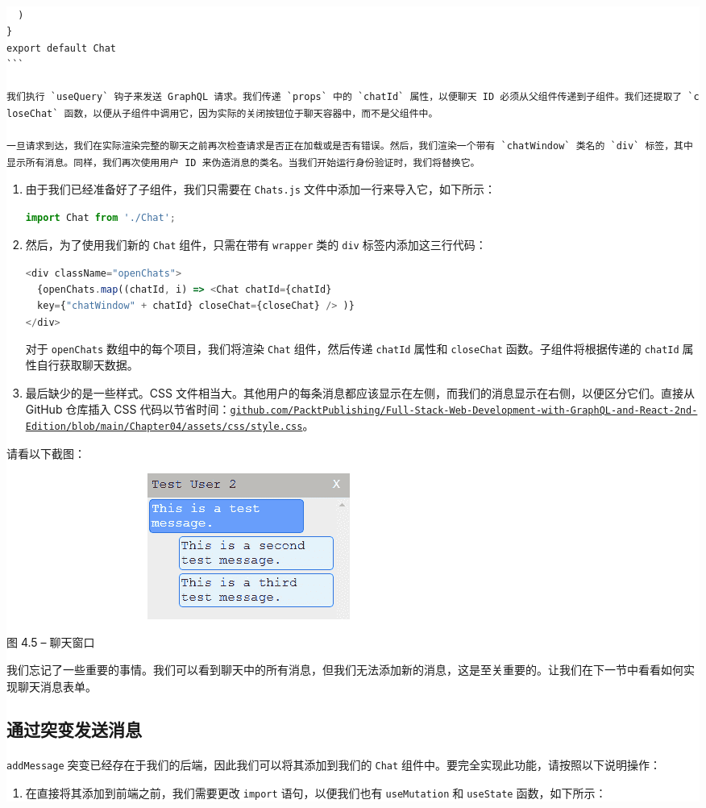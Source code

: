       )
    }
    export default Chat
    ```

    我们执行 `useQuery` 钩子来发送 GraphQL 请求。我们传递 `props` 中的 `chatId` 属性，以便聊天 ID 必须从父组件传递到子组件。我们还提取了 `closeChat` 函数，以便从子组件中调用它，因为实际的关闭按钮位于聊天容器中，而不是父组件中。

    一旦请求到达，我们在实际渲染完整的聊天之前再次检查请求是否正在加载或是否有错误。然后，我们渲染一个带有 `chatWindow` 类名的 `div` 标签，其中显示所有消息。同样，我们再次使用用户 ID 来伪造消息的类名。当我们开始运行身份验证时，我们将替换它。

1.  由于我们已经准备好了子组件，我们只需要在 `Chats.js` 文件中添加一行来导入它，如下所示：

    ```js
    import Chat from './Chat';
    ```

1.  然后，为了使用我们新的 `Chat` 组件，只需在带有 `wrapper` 类的 `div` 标签内添加这三行代码：

    ```js
    <div className="openChats">
      {openChats.map((chatId, i) => <Chat chatId={chatId}
      key={"chatWindow" + chatId} closeChat={closeChat} /> )}
    </div>
    ```

    对于 `openChats` 数组中的每个项目，我们将渲染 `Chat` 组件，然后传递 `chatId` 属性和 `closeChat` 函数。子组件将根据传递的 `chatId` 属性自行获取聊天数据。

1.  最后缺少的是一些样式。CSS 文件相当大。其他用户的每条消息都应该显示在左侧，而我们的消息显示在右侧，以便区分它们。直接从 GitHub 仓库插入 CSS 代码以节省时间：[`github.com/PacktPublishing/Full-Stack-Web-Development-with-GraphQL-and-React-2nd-Edition/blob/main/Chapter04/assets/css/style.css`](https://github.com/PacktPublishing/Full-Stack-Web-Development-with-GraphQL-and-React-2nd-Edition/blob/main/Chapter04/assets/css/style.css)。

请看以下截图：

![图 4.5 – 聊天窗口](img/Figure_4.05_B17337.jpg)

图 4.5 – 聊天窗口

我们忘记了一些重要的事情。我们可以看到聊天中的所有消息，但我们无法添加新的消息，这是至关重要的。让我们在下一节中看看如何实现聊天消息表单。

## 通过突变发送消息

`addMessage` 突变已经存在于我们的后端，因此我们可以将其添加到我们的 `Chat` 组件中。要完全实现此功能，请按照以下说明操作：

1.  在直接将其添加到前端之前，我们需要更改 `import` 语句，以便我们也有 `useMutation` 和 `useState` 函数，如下所示：

